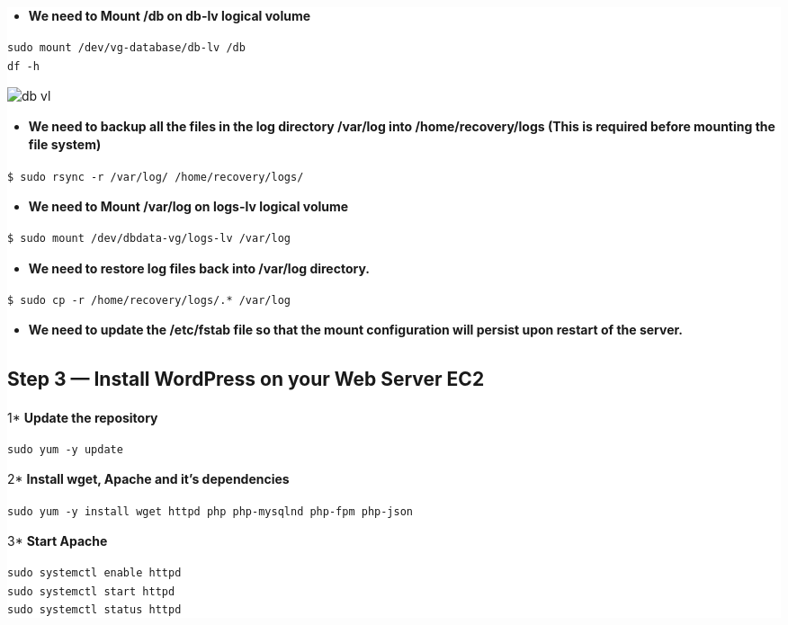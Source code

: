 * **We need to Mount /db on db-lv logical volume**


```
sudo mount /dev/vg-database/db-lv /db
df -h
```

<img width="466" alt="db vl" src="https://user-images.githubusercontent.com/85270361/135603121-44ac41ac-b9e0-4f04-ada2-e8b3a262f134.PNG">


* **We need to backup all the files in the log directory /var/log into /home/recovery/logs (This is required before mounting the file system)**


```
$ sudo rsync -r /var/log/ /home/recovery/logs/
```


* **We need to Mount /var/log on logs-lv logical volume**


```
$ sudo mount /dev/dbdata-vg/logs-lv /var/log
```


* **We need to restore log files back into /var/log directory.**


```
$ sudo cp -r /home/recovery/logs/.* /var/log
```


* **We need to update the /etc/fstab file so that the mount configuration will persist upon restart of the server.**



## Step 3 — Install WordPress on your Web Server EC2


1* **Update the repository**


```
sudo yum -y update
```

2* **Install wget, Apache and it’s dependencies**


```
sudo yum -y install wget httpd php php-mysqlnd php-fpm php-json
```


3* **Start Apache**


```
sudo systemctl enable httpd
sudo systemctl start httpd
sudo systemctl status httpd
```
